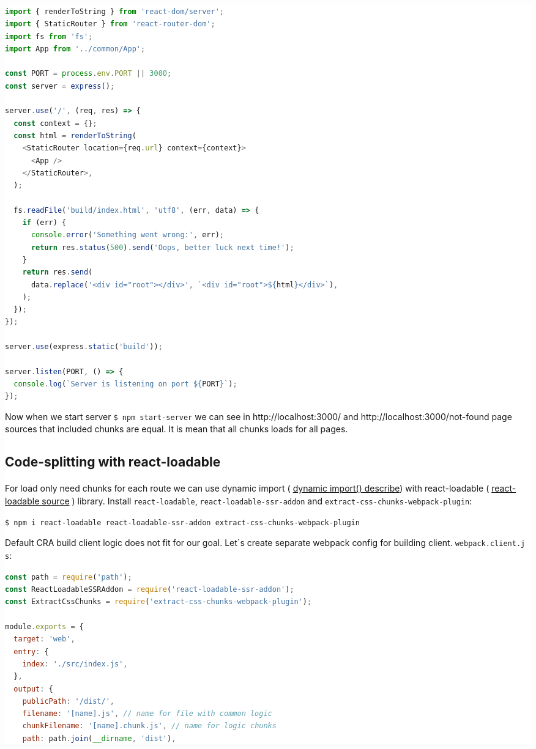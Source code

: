 ```javascript
import { renderToString } from 'react-dom/server';
import { StaticRouter } from 'react-router-dom';
import fs from 'fs';
import App from '../common/App';

const PORT = process.env.PORT || 3000;
const server = express();

server.use('/', (req, res) => {
  const context = {};
  const html = renderToString(
    <StaticRouter location={req.url} context={context}>
      <App />
    </StaticRouter>,
  );

  fs.readFile('build/index.html', 'utf8', (err, data) => {
    if (err) {
      console.error('Something went wrong:', err);
      return res.status(500).send('Oops, better luck next time!');
    }
    return res.send(
      data.replace('<div id="root"></div>', `<div id="root">${html}</div>`),
    );
  });
});

server.use(express.static('build'));

server.listen(PORT, () => {
  console.log(`Server is listening on port ${PORT}`);
});
```
Now when we start server `$ npm start-server` we can see  in http://localhost:3000/ and 
http://localhost:3000/not-found page sources that included chunks are equal. It is mean that all 
chunks loads for all pages. 

## Code-splitting with react-loadable
For load only need chunks for each route we can use dynamic import ( [dynamic import() describe](https://v8.dev/features/dynamic-import)) with react-loadable ( [react-loadable source](https://github.com/jamiebuilds/react-loadable) ) library.
Install `react-loadable`, `react-loadable-ssr-addon` and `extract-css-chunks-webpack-plugin`:
```bash
$ npm i react-loadable react-loadable-ssr-addon extract-css-chunks-webpack-plugin
```
Default CRA build client logic does not fit for our goal. Let\`s create separate webpack config 
for building client.
`webpack.client.js`:
```javascript
const path = require('path');
const ReactLoadableSSRAddon = require('react-loadable-ssr-addon');
const ExtractCssChunks = require('extract-css-chunks-webpack-plugin');

module.exports = {
  target: 'web',
  entry: {
    index: './src/index.js',
  },
  output: {
    publicPath: '/dist/',
    filename: '[name].js', // name for file with common logic
    chunkFilename: '[name].chunk.js', // name for logic chunks
    path: path.join(__dirname, 'dist'),
```